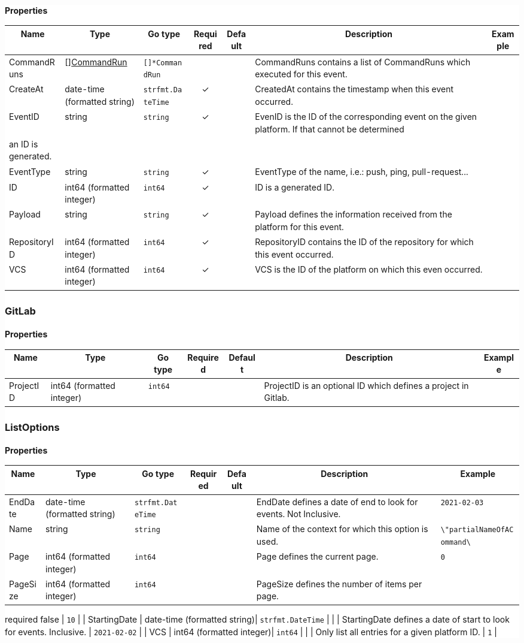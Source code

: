 
**Properties**

| Name | Type | Go type | Required | Default | Description | Example |
|------|------|---------|:--------:| ------- |-------------|---------|
| CommandRuns | [][CommandRun](#command-run)| `[]*CommandRun` |  | | CommandRuns contains a list of CommandRuns which executed for this event. |  |
| CreateAt | date-time (formatted string)| `strfmt.DateTime` | ✓ | | CreatedAt contains the timestamp when this event occurred. |  |
| EventID | string| `string` | ✓ | | EvenID is the ID of the corresponding event on the given platform. If that cannot be determined
an ID is generated. |  |
| EventType | string| `string` | ✓ | | EventType of the name, i.e.: push, ping, pull-request... |  |
| ID | int64 (formatted integer)| `int64` | ✓ | | ID is a generated ID. |  |
| Payload | string| `string` | ✓ | | Payload defines the information received from the platform for this event. |  |
| RepositoryID | int64 (formatted integer)| `int64` | ✓ | | RepositoryID contains the ID of the repository for which this event occurred. |  |
| VCS | int64 (formatted integer)| `int64` | ✓ | | VCS is the ID of the platform on which this even occurred. |  |



### <span id="git-lab"></span> GitLab


  



**Properties**

| Name | Type | Go type | Required | Default | Description | Example |
|------|------|---------|:--------:| ------- |-------------|---------|
| ProjectID | int64 (formatted integer)| `int64` |  | | ProjectID is an optional ID which defines a project in Gitlab. |  |



### <span id="list-options"></span> ListOptions


  



**Properties**

| Name | Type | Go type | Required | Default | Description | Example |
|------|------|---------|:--------:| ------- |-------------|---------|
| EndDate | date-time (formatted string)| `strfmt.DateTime` |  | | EndDate defines a date of end to look for events. Not Inclusive. | `2021-02-03` |
| Name | string| `string` |  | | Name of the context for which this option is used. | `\"partialNameOfACommand\` |
| Page | int64 (formatted integer)| `int64` |  | | Page defines the current page. | `0` |
| PageSize | int64 (formatted integer)| `int64` |  | | PageSize defines the number of items per page.

required false | `10` |
| StartingDate | date-time (formatted string)| `strfmt.DateTime` |  | | StartingDate defines a date of start to look for events. Inclusive. | `2021-02-02` |
| VCS | int64 (formatted integer)| `int64` |  | | Only list all entries for a given platform ID. | `1` |
